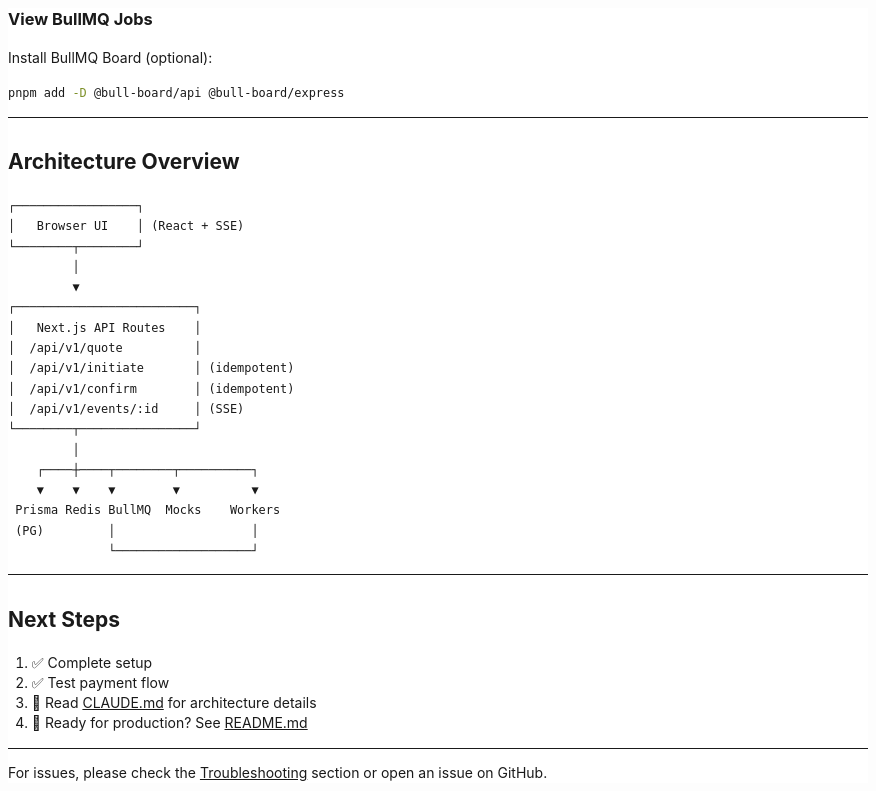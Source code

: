 ### View BullMQ Jobs

Install BullMQ Board (optional):
```bash
pnpm add -D @bull-board/api @bull-board/express
```

---

## Architecture Overview

```
┌─────────────────┐
│   Browser UI    │ (React + SSE)
└────────┬────────┘
         │
         ▼
┌─────────────────────────┐
│   Next.js API Routes    │
│  /api/v1/quote          │
│  /api/v1/initiate       │ (idempotent)
│  /api/v1/confirm        │ (idempotent)
│  /api/v1/events/:id     │ (SSE)
└────────┬────────────────┘
         │
    ┌────┼────┬────────┬──────────┐
    ▼    ▼    ▼        ▼          ▼
 Prisma Redis BullMQ  Mocks    Workers
 (PG)         │                   │
              └───────────────────┘
```

---

## Next Steps

1. ✅ Complete setup
2. ✅ Test payment flow
3. 📖 Read [CLAUDE.md](CLAUDE.md) for architecture details
4. 🚀 Ready for production? See [README.md](README.md#transitioning-to-production-stripe)

---

For issues, please check the [Troubleshooting](#troubleshooting) section or open an issue on GitHub.

